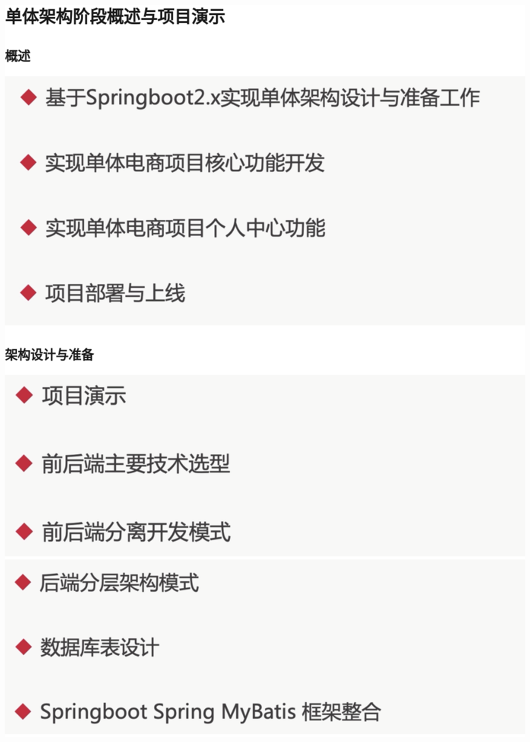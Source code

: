 # 单体架构阶段概述与项目演示

## 概述

![image-20201108160355657](img/image-20201108160355657.png)

## 架构设计与准备

![image-20201108160532738](img/image-20201108160532738.png)![image-20201108160822518](img/image-20201108160822518.png)

